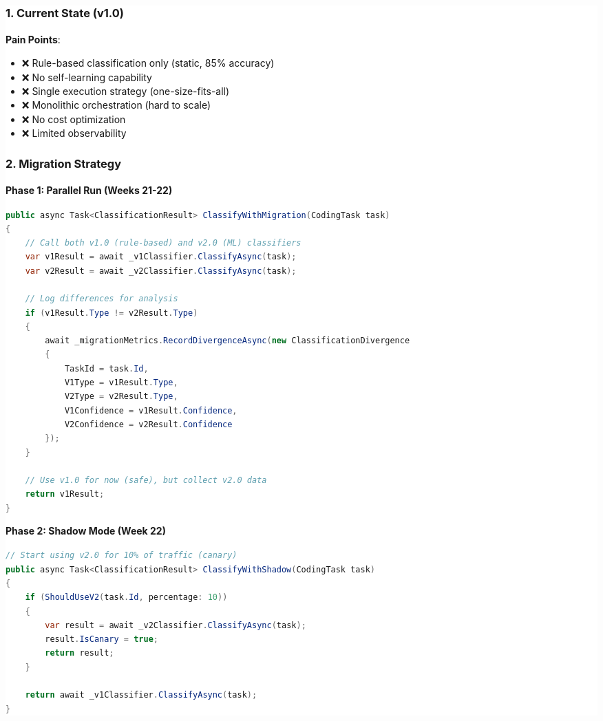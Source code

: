 ### 1. Current State (v1.0)

**Pain Points**:
- ❌ Rule-based classification only (static, 85% accuracy)
- ❌ No self-learning capability
- ❌ Single execution strategy (one-size-fits-all)
- ❌ Monolithic orchestration (hard to scale)
- ❌ No cost optimization
- ❌ Limited observability

### 2. Migration Strategy

**Phase 1: Parallel Run (Weeks 21-22)**

```csharp
public async Task<ClassificationResult> ClassifyWithMigration(CodingTask task)
{
    // Call both v1.0 (rule-based) and v2.0 (ML) classifiers
    var v1Result = await _v1Classifier.ClassifyAsync(task);
    var v2Result = await _v2Classifier.ClassifyAsync(task);

    // Log differences for analysis
    if (v1Result.Type != v2Result.Type)
    {
        await _migrationMetrics.RecordDivergenceAsync(new ClassificationDivergence
        {
            TaskId = task.Id,
            V1Type = v1Result.Type,
            V2Type = v2Result.Type,
            V1Confidence = v1Result.Confidence,
            V2Confidence = v2Result.Confidence
        });
    }

    // Use v1.0 for now (safe), but collect v2.0 data
    return v1Result;
}
```

**Phase 2: Shadow Mode (Week 22)**

```csharp
// Start using v2.0 for 10% of traffic (canary)
public async Task<ClassificationResult> ClassifyWithShadow(CodingTask task)
{
    if (ShouldUseV2(task.Id, percentage: 10))
    {
        var result = await _v2Classifier.ClassifyAsync(task);
        result.IsCanary = true;
        return result;
    }

    return await _v1Classifier.ClassifyAsync(task);
}
```
